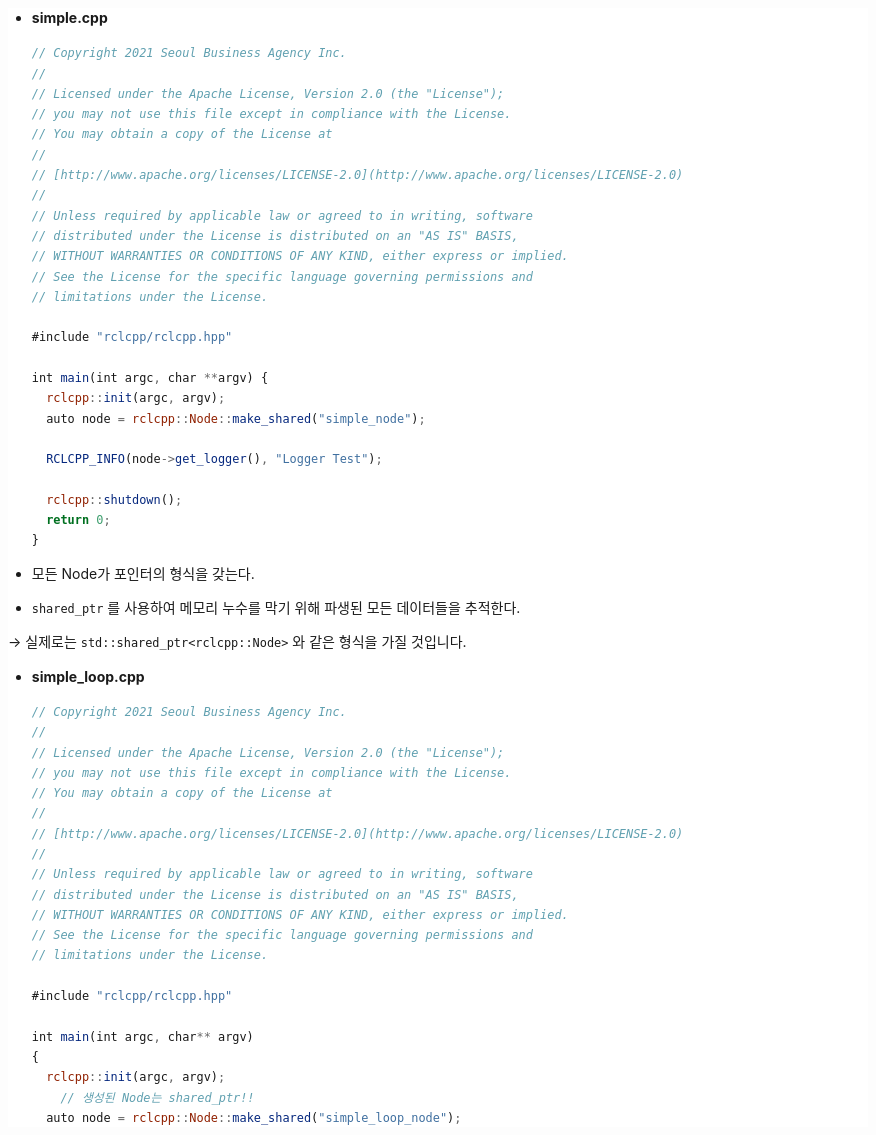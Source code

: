 
- **simple.cpp**
    
    ```jsx
    // Copyright 2021 Seoul Business Agency Inc.
    //
    // Licensed under the Apache License, Version 2.0 (the "License");
    // you may not use this file except in compliance with the License.
    // You may obtain a copy of the License at
    //
    // [http://www.apache.org/licenses/LICENSE-2.0](http://www.apache.org/licenses/LICENSE-2.0)
    //
    // Unless required by applicable law or agreed to in writing, software
    // distributed under the License is distributed on an "AS IS" BASIS,
    // WITHOUT WARRANTIES OR CONDITIONS OF ANY KIND, either express or implied.
    // See the License for the specific language governing permissions and
    // limitations under the License.
    
    #include "rclcpp/rclcpp.hpp"
    
    int main(int argc, char **argv) {
      rclcpp::init(argc, argv);
      auto node = rclcpp::Node::make_shared("simple_node");
    
      RCLCPP_INFO(node->get_logger(), "Logger Test");
    
      rclcpp::shutdown();
      return 0;
    }
    ```
    
- 모든 Node가 포인터의 형식을 갖는다.
- `shared_ptr` 를 사용하여 메모리 누수를 막기 위해 파생된 모든 데이터들을 추적한다.

→ 실제로는 `std::shared_ptr<rclcpp::Node>` 와 같은 형식을 가질 것입니다.

- **simple_loop.cpp**
    
    ```jsx
    // Copyright 2021 Seoul Business Agency Inc.
    //
    // Licensed under the Apache License, Version 2.0 (the "License");
    // you may not use this file except in compliance with the License.
    // You may obtain a copy of the License at
    //
    // [http://www.apache.org/licenses/LICENSE-2.0](http://www.apache.org/licenses/LICENSE-2.0)
    //
    // Unless required by applicable law or agreed to in writing, software
    // distributed under the License is distributed on an "AS IS" BASIS,
    // WITHOUT WARRANTIES OR CONDITIONS OF ANY KIND, either express or implied.
    // See the License for the specific language governing permissions and
    // limitations under the License.
    
    #include "rclcpp/rclcpp.hpp"
    
    int main(int argc, char** argv)
    {
      rclcpp::init(argc, argv);
    	// 생성된 Node는 shared_ptr!! 
      auto node = rclcpp::Node::make_shared("simple_loop_node");
    